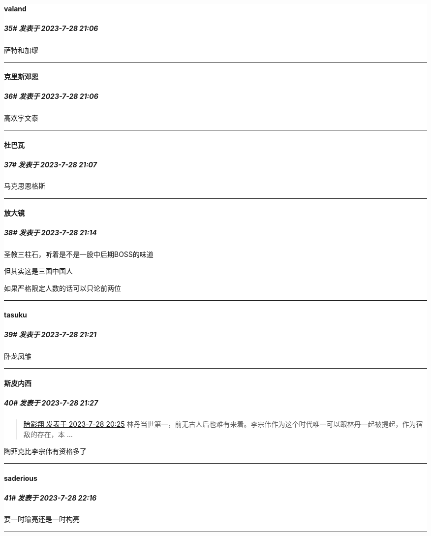 ####  valand  
##### 35#       发表于 2023-7-28 21:06

萨特和加缪

*****

####  克里斯邓恩  
##### 36#       发表于 2023-7-28 21:06

高欢宇文泰

*****

####  杜巴瓦  
##### 37#       发表于 2023-7-28 21:07

马克思恩格斯

*****

####  放大镜  
##### 38#       发表于 2023-7-28 21:14

圣教三柱石，听着是不是一股中后期BOSS的味道

但其实这是三国中国人

如果严格限定人数的话可以只论前两位

*****

####  tasuku  
##### 39#       发表于 2023-7-28 21:21

卧龙凤雏

*****

####  斯皮内西  
##### 40#       发表于 2023-7-28 21:27

<blockquote><a href="httphttps://bbs.saraba1st.com/2b/forum.php?mod=redirect&amp;goto=findpost&amp;pid=61824114&amp;ptid=2146218" target="_blank">暗影翔 发表于 2023-7-28 20:25</a>
林丹当世第一，前无古人后也难有来着。李宗伟作为这个时代唯一可以跟林丹一起被提起，作为宿敌的存在，本 ...</blockquote>
陶菲克比李宗伟有资格多了

*****

####  saderious  
##### 41#       发表于 2023-7-28 22:16

要一时瑜亮还是一时构亮

*****
